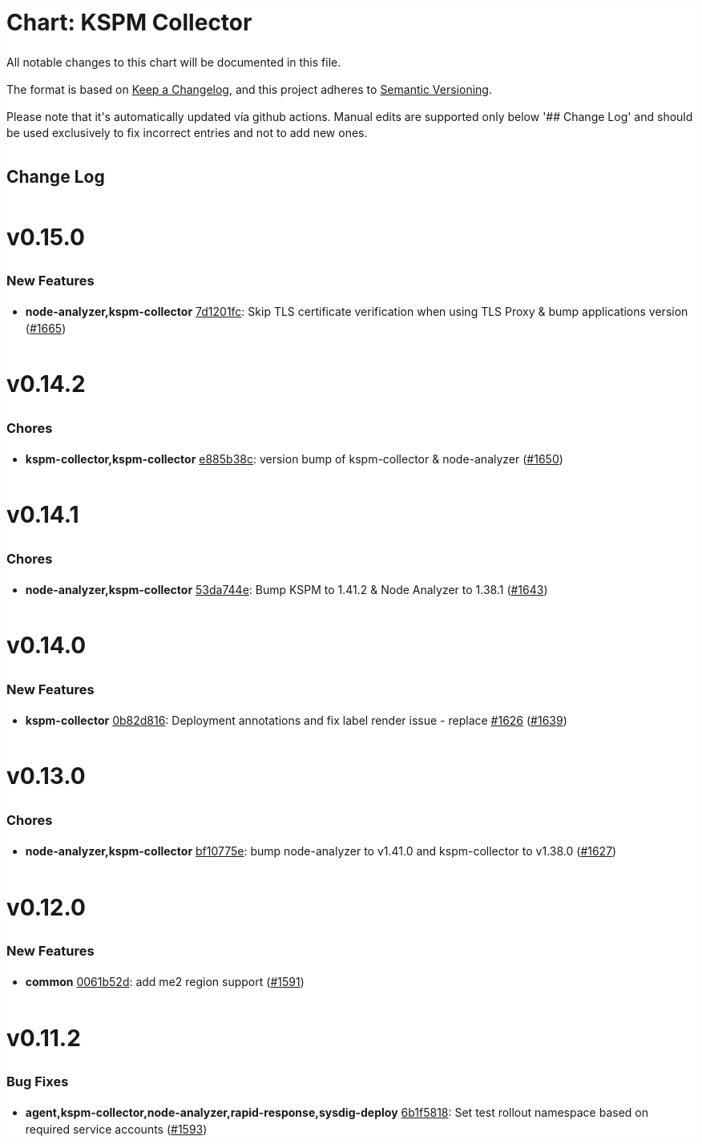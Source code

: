 # Chart: KSPM Collector

All notable changes to this chart will be documented in this file.

The format is based on [Keep a Changelog](https://keepachangelog.com/en/1.0.0/),
and this project adheres to [Semantic Versioning](https://semver.org/spec/v2.0.0.html).

Please note that it's automatically updated vía github actions.
Manual edits are supported only below '## Change Log' and should be used
exclusively to fix incorrect entries and not to add new ones.

## Change Log
# v0.15.0
### New Features
* **node-analyzer,kspm-collector** [7d1201fc](https://github.com/sysdiglabs/charts/commit/7d1201fc5d1bfc18e9cfc24ed621e76773405d64): Skip TLS certificate verification when using TLS Proxy & bump applications version ([#1665](https://github.com/sysdiglabs/charts/issues/1665))
# v0.14.2
### Chores
* **kspm-collector,kspm-collector** [e885b38c](https://github.com/sysdiglabs/charts/commit/e885b38ccdf152db9227d0ecaf3b281f9f10752a): version bump of kspm-collector & node-analyzer ([#1650](https://github.com/sysdiglabs/charts/issues/1650))
# v0.14.1
### Chores
* **node-analyzer,kspm-collector** [53da744e](https://github.com/sysdiglabs/charts/commit/53da744e4aff66f4fdc86a462a4e72d7ed94ec92): Bump KSPM to 1.41.2 & Node Analyzer to 1.38.1 ([#1643](https://github.com/sysdiglabs/charts/issues/1643))
# v0.14.0
### New Features
* **kspm-collector** [0b82d816](https://github.com/sysdiglabs/charts/commit/0b82d8165acdc7e34aea690d03422a7cd5a7b265): Deployment annotations and fix label render issue - replace [#1626](https://github.com/sysdiglabs/charts/issues/1626) ([#1639](https://github.com/sysdiglabs/charts/issues/1639))
# v0.13.0
### Chores
* **node-analyzer,kspm-collector** [bf10775e](https://github.com/sysdiglabs/charts/commit/bf10775e88d40a12e1e3058d96f3ecdf6138c715): bump node-analyzer to v1.41.0 and kspm-collector to v1.38.0 ([#1627](https://github.com/sysdiglabs/charts/issues/1627))
# v0.12.0
### New Features
* **common** [0061b52d](https://github.com/sysdiglabs/charts/commit/0061b52d51f43e1e4d5e2bdf1145be28287d5ce6): add me2 region support ([#1591](https://github.com/sysdiglabs/charts/issues/1591))
# v0.11.2
### Bug Fixes
* **agent,kspm-collector,node-analyzer,rapid-response,sysdig-deploy** [6b1f5818](https://github.com/sysdiglabs/charts/commit/6b1f5818836af26e5d83621049c96ae07d1fe12c): Set test rollout namespace based on required service accounts ([#1593](https://github.com/sysdiglabs/charts/issues/1593))